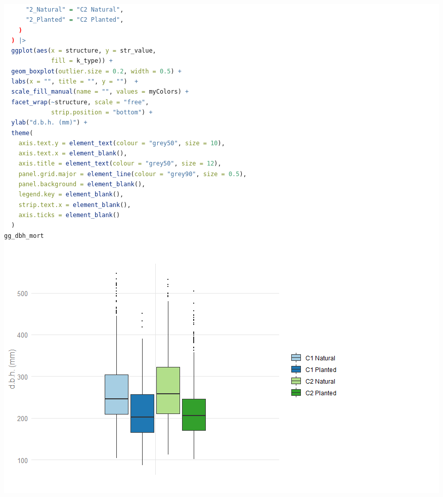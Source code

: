 ``` r
      "2_Natural" = "C2 Natural",
      "2_Planted" = "C2 Planted",
    )
  ) |> 
  ggplot(aes(x = structure, y = str_value,
             fill = k_type)) +
  geom_boxplot(outlier.size = 0.2, width = 0.5) +
  labs(x = "", title = "", y = "")  +
  scale_fill_manual(name = "", values = myColors) +
  facet_wrap(~structure, scale = "free",
             strip.position = "bottom") +
  ylab("d.b.h. (mm)") +
  theme(
    axis.text.y = element_text(colour = "grey50", size = 10),
    axis.text.x = element_blank(),
    axis.title = element_text(colour = "grey50", size = 12),
    panel.grid.major = element_line(colour = "grey90", size = 0.5), 
    panel.background = element_blank(),
    legend.key = element_blank(),
    strip.text.x = element_blank(),
    axis.ticks = element_blank()
  )
gg_dbh_mort
```

![](01-clustering_files/figure-gfm/cluster-origin-1.png)
